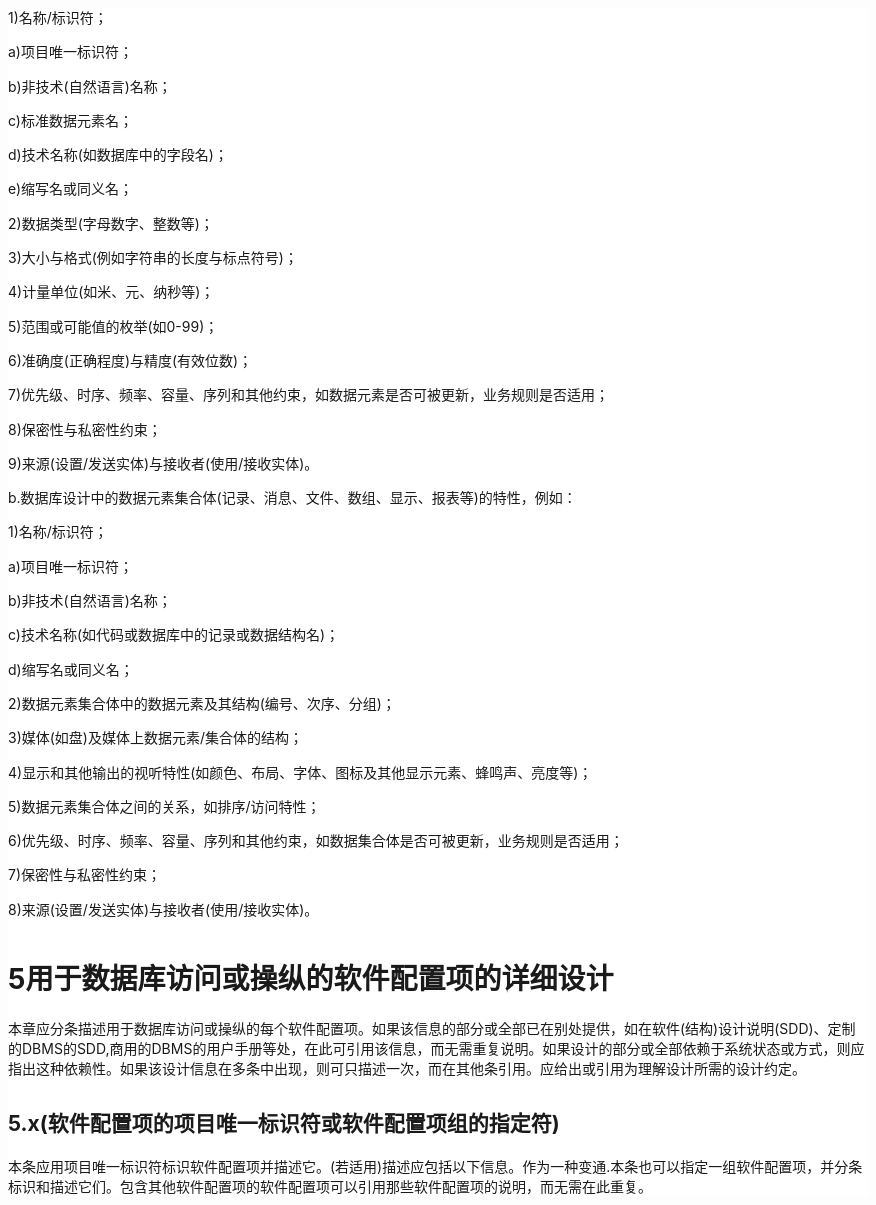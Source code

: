 1)名称/标识符；

a)项目唯一标识符；

b)非技术(自然语言)名称；

c)标准数据元素名；

d)技术名称(如数据库中的字段名)；

e)缩写名或同义名；

2)数据类型(字母数字、整数等)；

3)大小与格式(例如字符串的长度与标点符号)；

4)计量单位(如米、元、纳秒等)；

5)范围或可能值的枚举(如0-99)；

6)准确度(正确程度)与精度(有效位数)；

7)优先级、时序、频率、容量、序列和其他约束，如数据元素是否可被更新，业务规则是否适用；

8)保密性与私密性约束；

9)来源(设置/发送实体)与接收者(使用/接收实体)。

b.数据库设计中的数据元素集合体(记录、消息、文件、数组、显示、报表等)的特性，例如：

1)名称/标识符；

a)项目唯一标识符；

b)非技术(自然语言)名称；

c)技术名称(如代码或数据库中的记录或数据结构名)；

d)缩写名或同义名；

2)数据元素集合体中的数据元素及其结构(编号、次序、分组)；

3)媒体(如盘)及媒体上数据元素/集合体的结构；

4)显示和其他输出的视听特性(如颜色、布局、字体、图标及其他显示元素、蜂鸣声、亮度等)；

5)数据元素集合体之间的关系，如排序/访问特性；

6)优先级、时序、频率、容量、序列和其他约束，如数据集合体是否可被更新，业务规则是否适用；

7)保密性与私密性约束；

8)来源(设置/发送实体)与接收者(使用/接收实体)。

# 5用于数据库访问或操纵的软件配置项的详细设计
本章应分条描述用于数据库访问或操纵的每个软件配置项。如果该信息的部分或全部已在别处提供，如在软件(结构)设计说明(SDD)、定制的DBMS的SDD,商用的DBMS的用户手册等处，在此可引用该信息，而无需重复说明。如果设计的部分或全部依赖于系统状态或方式，则应指出这种依赖性。如果该设计信息在多条中出现，则可只描述一次，而在其他条引用。应给出或引用为理解设计所需的设计约定。

## 5.x(软件配置项的项目唯一标识符或软件配置项组的指定符)

本条应用项目唯一标识符标识软件配置项并描述它。(若适用)描述应包括以下信息。作为一种变通.本条也可以指定一组软件配置项，并分条标识和描述它们。包含其他软件配置项的软件配置项可以引用那些软件配置项的说明，而无需在此重复。
